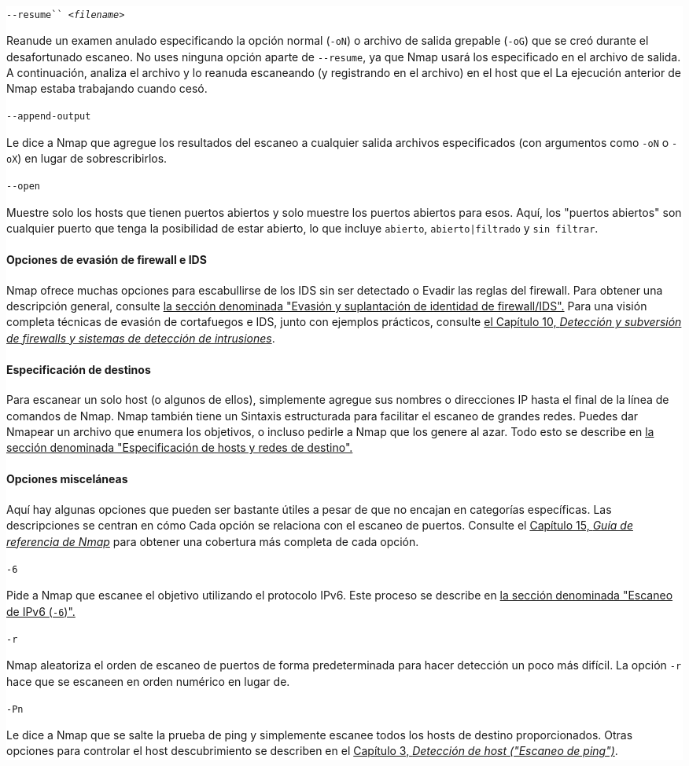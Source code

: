 `--resume`` `_`<filename>`_

Reanude un examen anulado especificando la opción normal (`-oN`) o archivo de salida grepable (`-oG`) que se creó durante el desafortunado escaneo. No uses ninguna opción aparte de `--resume`, ya que Nmap usará los especificado en el archivo de salida. A continuación, analiza el archivo y lo reanuda escaneando (y registrando en el archivo) en el host que el La ejecución anterior de Nmap estaba trabajando cuando cesó.

`--append-output`

Le dice a Nmap que agregue los resultados del escaneo a cualquier salida archivos especificados (con argumentos como `-oN` o `-oX`) en lugar de sobrescribirlos.

`--open`

Muestre solo los hosts que tienen puertos abiertos y solo muestre los puertos abiertos para esos. Aquí, los "puertos abiertos" son cualquier puerto que tenga la posibilidad de estar abierto, lo que incluye `abierto`, `abierto|filtrado` y `sin filtrar`.

#### Opciones de evasión de firewall e IDS

Nmap ofrece muchas opciones para escabullirse de los IDS sin ser detectado o Evadir las reglas del firewall. Para obtener una descripción general, consulte [la sección denominada "Evasión y suplantación de identidad de firewall/IDS".](https://nmap.org/book/man-bypass-firewalls-ids.html) Para una visión completa técnicas de evasión de cortafuegos e IDS, junto con ejemplos prácticos, consulte [el Capítulo 10, _Detección y subversión de firewalls y sistemas de detección de intrusiones_](https://nmap.org/book/firewalls.html).

#### Especificación de destinos

Para escanear un solo host (o algunos de ellos), simplemente agregue sus nombres o direcciones IP hasta el final de la línea de comandos de Nmap. Nmap también tiene un Sintaxis estructurada para facilitar el escaneo de grandes redes. Puedes dar Nmapear un archivo que enumera los objetivos, o incluso pedirle a Nmap que los genere al azar. Todo esto se describe en [la sección denominada "Especificación de hosts y redes de destino".](https://nmap.org/book/host-discovery-specify-targets.html)

#### Opciones misceláneas

Aquí hay algunas opciones que pueden ser bastante útiles a pesar de que no encajan en categorías específicas. Las descripciones se centran en cómo Cada opción se relaciona con el escaneo de puertos. Consulte el [Capítulo 15, _Guía de referencia de Nmap_](https://nmap.org/book/man.html) para obtener una cobertura más completa de cada opción.

`-6`

Pide a Nmap que escanee el objetivo utilizando el protocolo IPv6. Este proceso se describe en [la sección denominada "Escaneo de IPv6 (`-6`)".](https://nmap.org/book/port-scanning-ipv6.html)

`-r`

Nmap aleatoriza el orden de escaneo de puertos de forma predeterminada para hacer detección un poco más difícil. La opción `-r` hace que se escaneen en orden numérico en lugar de.

`-Pn`

Le dice a Nmap que se salte la prueba de ping y simplemente escanee todos los hosts de destino proporcionados. Otras opciones para controlar el host descubrimiento se describen en el [Capítulo 3, _Detección de host ("Escaneo de ping")_](https://nmap.org/book/host-discovery.html).
